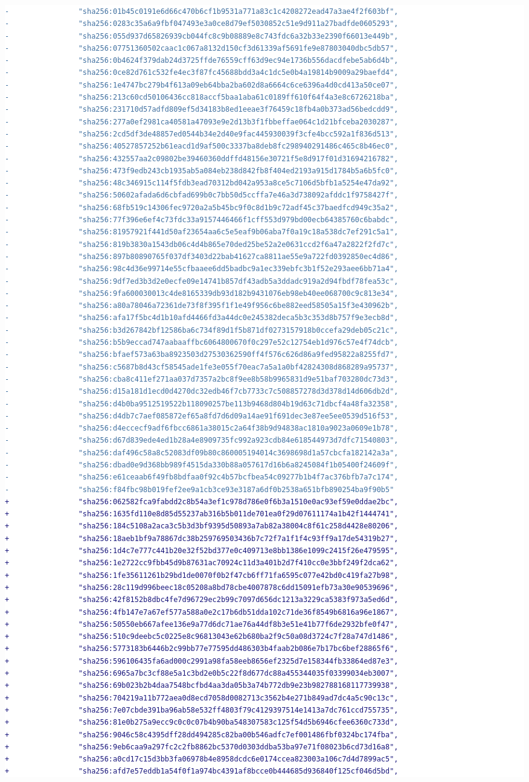 ```diff
-                "sha256:01b45c0191e6d66c470b6cf1b9531a771a83c1c4208272ead47a3ae4f2f603bf",
-                "sha256:0283c35a6a9fbf047493e3a0ce8d79ef5030852c51e9d911a27badfde0605293",
-                "sha256:055d937d65826939cb044fc8c9b08889e8c743fdc6a32b33e2390f66013e449b",
-                "sha256:07751360502caac1c067a8132d150cf3d61339af5691fe9e87803040dbc5db57",
-                "sha256:0b4624f379dab24d3725ffde76559cff63d9ec94e1736b556dacdfebe5ab6d4b",
-                "sha256:0ce82d761c532fe4ec3f87fc45688bdd3a4c1dc5e0b4a19814b9009a29baefd4",
-                "sha256:1e4747bc279b4f613a09eb64bba2ba602d8a6664c6ce6396a4d0cd413a50ce07",
-                "sha256:213c60cd50106436cc818accf5baa1aba61c0189ff610f64f4a3e8c6726218ba",
-                "sha256:231710d57adfd809ef5d34183b8ed1eeae3f76459c18fb4a0b373ad56bedcdd9",
-                "sha256:277a0ef2981ca40581a47093e9e2d13b3f1fbbeffae064c1d21bfceba2030287",
-                "sha256:2cd5df3de48857ed0544b34e2d40e9fac445930039f3cfe4bcc592a1f836d513",
-                "sha256:40527857252b61eacd1d9af500c3337ba8deb8fc298940291486c465c8b46ec0",
-                "sha256:432557aa2c09802be39460360ddffd48156e30721f5e8d917f01d31694216782",
-                "sha256:473f9edb243cb1935ab5a084eb238d842fb8f404ed2193a915d1784b5a6b5fc0",
-                "sha256:48c346915c114f5fdb3ead70312bd042a953a8ce5c7106d5bfb1a5254e47da92",
-                "sha256:50602afada6d6cbfad699b0c7bb50d5ccffa7e46a3d738092afddc1f9758427f",
-                "sha256:68fb519c14306fec9720a2a5b45bc9f0c8d1b9c72adf45c37baedfcd949c35a2",
-                "sha256:77f396e6ef4c73fdc33a9157446466f1cff553d979bd00ecb64385760c6babdc",
-                "sha256:81957921f441d50af23654aa6c5e5eaf9b06aba7f0a19c18a538dc7ef291c5a1",
-                "sha256:819b3830a1543db06c4d4b865e70ded25be52a2e0631ccd2f6a47a2822f2fd7c",
-                "sha256:897b80890765f037df3403d22bab41627ca8811ae55e9a722fd0392850ec4d86",
-                "sha256:98c4d36e99714e55cfbaaee6dd5badbc9a1ec339ebfc3b1f52e293aee6bb71a4",
-                "sha256:9df7ed3b3d2e0ecfe09e14741b857df43adb5a3ddadc919a2d94fbdf78fea53c",
-                "sha256:9fa600030013c4de8165339db93d182b9431076eb98eb40ee068700c9c813e34",
-                "sha256:a80a78046a72361de73f8f395f1f1e49f956c6be882eed58505a15f3e430962b",
-                "sha256:afa17f5bc4d1b10afd4466fd3a44dc0e245382deca5b3c353d8b757f9e3ecb8d",
-                "sha256:b3d267842bf12586ba6c734f89d1f5b871df0273157918b0ccefa29deb05c21c",
-                "sha256:b5b9eccad747aabaaffbc6064800670f0c297e52c12754eb1d976c57e4f74dcb",
-                "sha256:bfaef573a63ba8923503d27530362590ff4f576c626d86a9fed95822a8255fd7",
-                "sha256:c5687b8d43cf58545ade1fe3e055f70eac7a5a1a0bf42824308d868289a95737",
-                "sha256:cba8c411ef271aa037d7357a2bc8f9ee8b58b9965831d9e51baf703280dc73d3",
-                "sha256:d15a181d1ecd0d4270dc32edb46f7cb7733c7c508857278d3d378d14d606db2d",
-                "sha256:d4b0ba9512519522b118090257be113b9468d804b19d63c71dbcf4a48fa32358",
-                "sha256:d4db7c7aef085872ef65a8fd7d6d09a14ae91f691dec3e87ee5ee0539d516f53",
-                "sha256:d4eccecf9adf6fbcc6861a38015c2a64f38b9d94838ac1810a9023a0609e1b78",
-                "sha256:d67d839ede4ed1b28a4e8909735fc992a923cdb84e618544973d7dfc71540803",
-                "sha256:daf496c58a8c52083df09b80c860005194014c3698698d1a57cbcfa182142a3a",
-                "sha256:dbad0e9d368bb989f4515da330b88a057617d16b6a8245084f1b05400f24609f",
-                "sha256:e61ceaab6f49fb8bdfaa0f92c4b57bcfbea54c09277b1b4f7ac376bfb7a7c174",
-                "sha256:f84fbc98b019fef2ee9a1cb3ce93e3187a6df0b2538a651bfb890254ba9f90b5"
+                "sha256:062582fca9fabdd2c8b54a3ef1c978d786e0f6b3a1510e0ac93ef59e0ddae2bc",
+                "sha256:1635fd110e8d85d55237ab316b5b011de701ea0f29d07611174a1b42f1444741",
+                "sha256:184c5108a2aca3c5b3d3bf9395d50893a7ab82a38004c8f61c258d4428e80206",
+                "sha256:18aeb1bf9a78867dc38b259769503436b7c72f7a1f1f4c93ff9a17de54319b27",
+                "sha256:1d4c7e777c441b20e32f52bd377e0c409713e8bb1386e1099c2415f26e479595",
+                "sha256:1e2722cc9fbb45d9b87631ac70924c11d3a401b2d7f410cc0e3bbf249f2dca62",
+                "sha256:1fe35611261b29bd1de0070f0b2f47cb6ff71fa6595c077e42bd0c419fa27b98",
+                "sha256:28c119d996beec18c05208a8bd78cbe4007878c6dd15091efb73a30e90539696",
+                "sha256:42f8152b8dbc4fe7d96729ec2b99c7097d656dc1213a3229ca5383f973a5ed6d",
+                "sha256:4fb147e7a67ef577a588a0e2c17b6db51dda102c71de36f8549b6816a96e1867",
+                "sha256:50550eb667afee136e9a77d6dc71ae76a44df8b3e51e41b77f6de2932bfe0f47",
+                "sha256:510c9deebc5c0225e8c96813043e62b680ba2f9c50a08d3724c7f28a747d1486",
+                "sha256:5773183b6446b2c99bb77e77595dd486303b4faab2b086e7b17bc6bef28865f6",
+                "sha256:596106435fa6ad000c2991a98fa58eeb8656ef2325d7e158344fb33864ed87e3",
+                "sha256:6965a7bc3cf88e5a1c3bd2e0b5c22f8d677dc88a455344035f03399034eb3007",
+                "sha256:69b023b2b4daa7548bcfbd4aa3da05b3a74b772db9e23b982788168117739938",
+                "sha256:704219a11b772aea0d8ecd7058d0082713c3562b4e271b849ad7dc4a5c90c13c",
+                "sha256:7e07cbde391ba96ab58e532ff4803f79c4129397514e1413a7dc761ccd755735",
+                "sha256:81e0b275a9ecc9c0c0c07b4b90ba548307583c125f54d5b6946cfee6360c733d",
+                "sha256:9046c58c4395dff28dd494285c82ba00b546adfc7ef001486fbf0324bc174fba",
+                "sha256:9eb6caa9a297fc2c2fb8862bc5370d0303ddba53ba97e71f08023b6cd73d16a8",
+                "sha256:a0cd17c15d3bb3fa06978b4e8958dcdc6e0174ccea823003a106c7d4d7899ac5",
+                "sha256:afd7e57eddb1a54f0f1a974bc4391af8bcce0b444685d936840f125cf046d5bd",
```